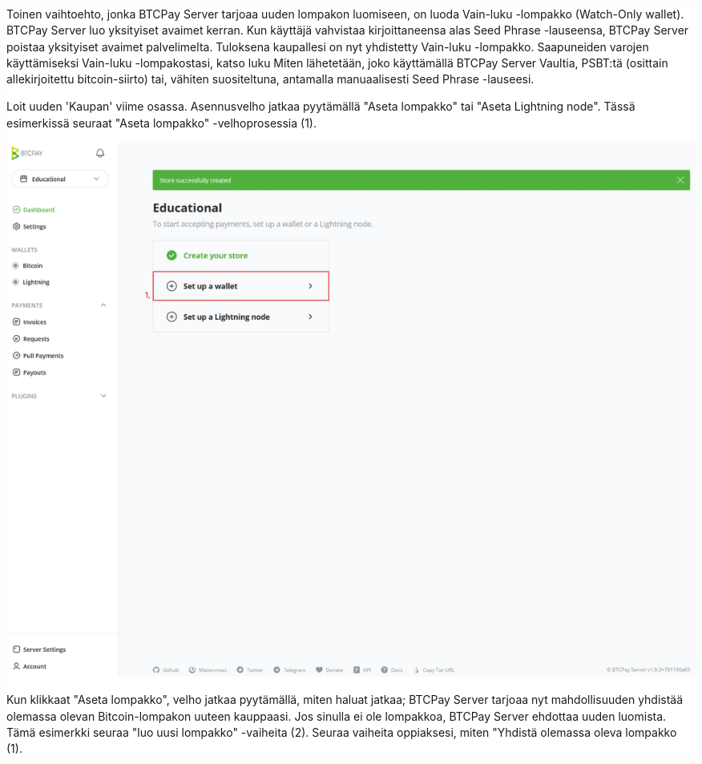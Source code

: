 Toinen vaihtoehto, jonka BTCPay Server tarjoaa uuden lompakon luomiseen, on luoda Vain-luku -lompakko (Watch-Only wallet). BTCPay Server luo yksityiset avaimet kerran. Kun käyttäjä vahvistaa kirjoittaneensa alas Seed Phrase -lauseensa, BTCPay Server poistaa yksityiset avaimet palvelimelta. Tuloksena kaupallesi on nyt yhdistetty Vain-luku -lompakko. Saapuneiden varojen käyttämiseksi Vain-luku -lompakostasi, katso luku Miten lähetetään, joko käyttämällä BTCPay Server Vaultia, PSBT:tä (osittain allekirjoitettu bitcoin-siirto) tai, vähiten suositeltuna, antamalla manuaalisesti Seed Phrase -lauseesi.

Loit uuden 'Kaupan' viime osassa. Asennusvelho jatkaa pyytämällä "Aseta lompakko" tai "Aseta Lightning node". Tässä esimerkissä seuraat "Aseta lompakko" -velhoprosessia (1).

![kuva](assets/en/21.webp)

Kun klikkaat "Aseta lompakko", velho jatkaa pyytämällä, miten haluat jatkaa; BTCPay Server tarjoaa nyt mahdollisuuden yhdistää olemassa olevan Bitcoin-lompakon uuteen kauppaasi. Jos sinulla ei ole lompakkoa, BTCPay Server ehdottaa uuden luomista. Tämä esimerkki seuraa "luo uusi lompakko" -vaiheita (2). Seuraa vaiheita oppiaksesi, miten "Yhdistä olemassa oleva lompakko (1).
